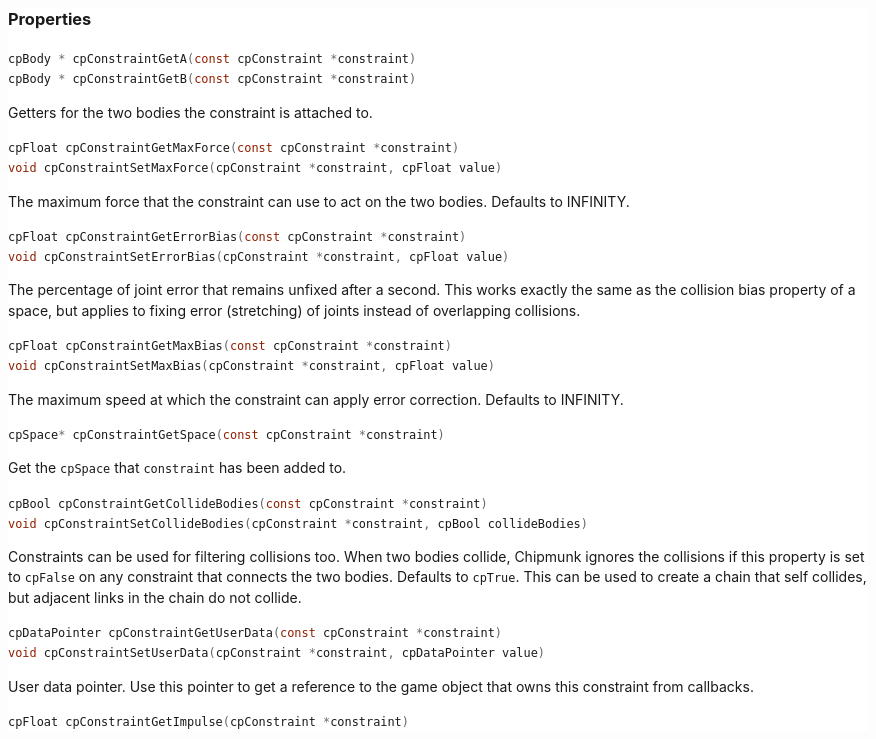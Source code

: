 ### Properties

```c
cpBody * cpConstraintGetA(const cpConstraint *constraint)
cpBody * cpConstraintGetB(const cpConstraint *constraint)
```

Getters for the two bodies the constraint is attached to.

```c
cpFloat cpConstraintGetMaxForce(const cpConstraint *constraint)
void cpConstraintSetMaxForce(cpConstraint *constraint, cpFloat value)
```

The maximum force that the constraint can use to act on the two bodies. Defaults
to INFINITY.

```c
cpFloat cpConstraintGetErrorBias(const cpConstraint *constraint)
void cpConstraintSetErrorBias(cpConstraint *constraint, cpFloat value)
```

The percentage of joint error that remains unfixed after a second. This works
exactly the same as the collision bias property of a space, but applies to
fixing error (stretching) of joints instead of overlapping collisions.

```c
cpFloat cpConstraintGetMaxBias(const cpConstraint *constraint)
void cpConstraintSetMaxBias(cpConstraint *constraint, cpFloat value)
```

The maximum speed at which the constraint can apply error correction. Defaults
to INFINITY.

```c
cpSpace* cpConstraintGetSpace(const cpConstraint *constraint)
```

Get the `cpSpace` that `constraint` has been added to.

```c
cpBool cpConstraintGetCollideBodies(const cpConstraint *constraint)
void cpConstraintSetCollideBodies(cpConstraint *constraint, cpBool collideBodies)
```

Constraints can be used for filtering collisions too. When two bodies collide,
Chipmunk ignores the collisions if this property is set to `cpFalse` on any
constraint that connects the two bodies. Defaults to `cpTrue`. This can be used
to create a chain that self collides, but adjacent links in the chain do not
collide.

```c
cpDataPointer cpConstraintGetUserData(const cpConstraint *constraint)
void cpConstraintSetUserData(cpConstraint *constraint, cpDataPointer value)
```

User data pointer. Use this pointer to get a reference to the game object that
owns this constraint from callbacks.

```c
cpFloat cpConstraintGetImpulse(cpConstraint *constraint)
```
